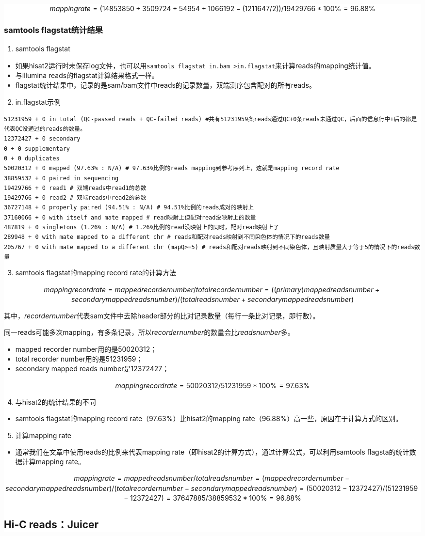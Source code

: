   $$mapping rate=(14853850+3509724+54954+1066192-(1211647/2))/19429766*100\%=96.88\%$$

### samtools flagstat统计结果
1. samtools flagstat
- 如果hisat2运行时未保存log文件，也可以用`samtools flagstat in.bam >in.flagstat`来计算reads的mapping统计值。
- 与illumina reads的flagstat计算结果格式一样。
- flagstat统计结果中，记录的是sam/bam文件中reads的记录数量，双端测序包含配对的所有reads。

2. in.flagstat示例

```
51231959 + 0 in total (QC-passed reads + QC-failed reads) #共有51231959条reads通过QC+0条reads未通过QC，后面的信息行中+后的都是代表QC没通过的reads的数量。
12372427 + 0 secondary
0 + 0 supplementary
0 + 0 duplicates
50020312 + 0 mapped (97.63% : N/A) # 97.63%比例的reads mapping到参考序列上，这就是mapping record rate
38859532 + 0 paired in sequencing
19429766 + 0 read1 # 双端reads中read1的总数
19429766 + 0 read2 # 双端reads中read2的总数
36727148 + 0 properly paired (94.51% : N/A) # 94.51%比例的reads成对的映射上
37160066 + 0 with itself and mate mapped # read映射上但配对read没映射上的数量
487819 + 0 singletons (1.26% : N/A) # 1.26%比例的read没映射上的同时，配对read映射上了
289948 + 0 with mate mapped to a different chr # reads和配对reads映射到不同染色体的情况下的reads数量
205767 + 0 with mate mapped to a different chr (mapQ>=5) # reads和配对reads映射到不同染色体，且映射质量大于等于5的情况下的reads数量
```

3. samtools flagstat的mapping record rate的计算方法

$$mapping record rate=mapped recorder number/total recorder number=((primary) mapped reads number + secondary mapped reads number)/(total reads number + secondary mapped reads number)$$

其中，$recorder number$代表sam文件中去除header部分的比对记录数量（每行一条比对记录，即行数）。

同一reads可能多次mapping，有多条记录，所以$recorder number$的数量会比$reads number$多。

- mapped recorder number用的是50020312；
- total recorder number用的是51231959；
- secondary mapped reads number是12372427；

$$mapping record rate=50020312/51231959*100\%=97.63\%$$

4. 与hisat2的统计结果的不同
- samtools flagstat的mapping record rate（97.63%）比hisat2的mapping rate（96.88%）高一些，原因在于计算方式的区别。

5. 计算mapping rate
- 通常我们在文章中使用reads的比例来代表mapping rate（即hisat2的计算方式），通过计算公式，可以利用samtools flagsta的统计数据计算mapping rate。

$$mapping rate = mapped reads number/total reads number = (mapped recorder number - secondary mapped reads number)/(total recorder number - secondary mapped reads number) = (50020312-12372427)/(51231959-12372427) = 37647885/38859532*100\% = 96.88\%$$

## Hi-C reads：Juicer

